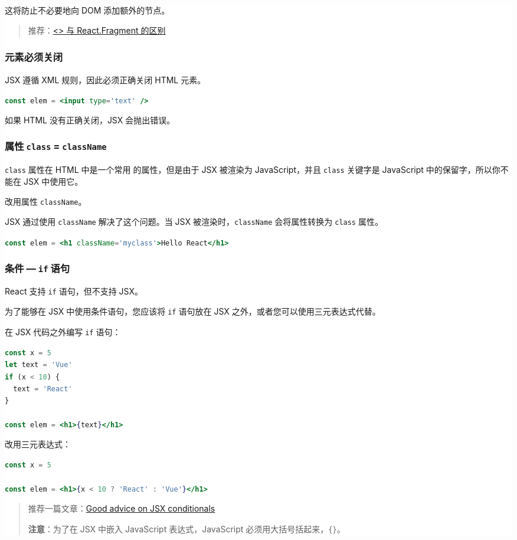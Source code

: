 这将防止不必要地向 DOM 添加额外的节点。

> 推荐：[<> 与 React.Fragment 的区别](https://github.com/lio-zero/blog/blob/main/React/React.Fragment%20%E7%9A%84%E5%8C%BA%E5%88%AB.md)

### 元素必须关闭

JSX 遵循 XML 规则，因此必须正确关闭 HTML 元素。

```jsx
const elem = <input type='text' />
```

如果 HTML 没有正确关闭，JSX 会抛出错误。

### 属性 `class` = `className`

`class` 属性在 HTML 中是一个常用 的属性，但是由于 JSX 被渲染为 JavaScript，并且 `class` 关键字是 JavaScript 中的保留字，所以你不能在 JSX 中使用它。

改用属性 `className`。

JSX 通过使用 `className` 解决了这个问题。当 JSX 被渲染时，`className` 会将属性转换为 `class` 属性。

```jsx
const elem = <h1 className='myclass'>Hello React</h1>
```

### 条件 — `if` 语句

React 支持 `if` 语句，但不支持 JSX。

为了能够在 JSX 中使用条件语句，您应该将 `if` 语句放在 JSX 之外，或者您可以使用三元表达式代替。

在 JSX 代码之外编写 `if` 语句：

```jsx
const x = 5
let text = 'Vue'
if (x < 10) {
  text = 'React'
}

const elem = <h1>{text}</h1>
```

改用三元表达式：

```jsx
const x = 5

const elem = <h1>{x < 10 ? 'React' : 'Vue'}</h1>
```

> 推荐一篇文章：[Good advice on JSX conditionals](https://thoughtspile.github.io/2022/01/17/jsx-conditionals/)
>
> **注意**：为了在 JSX 中嵌入 JavaScript 表达式，JavaScript 必须用大括号括起来，`{}`。
